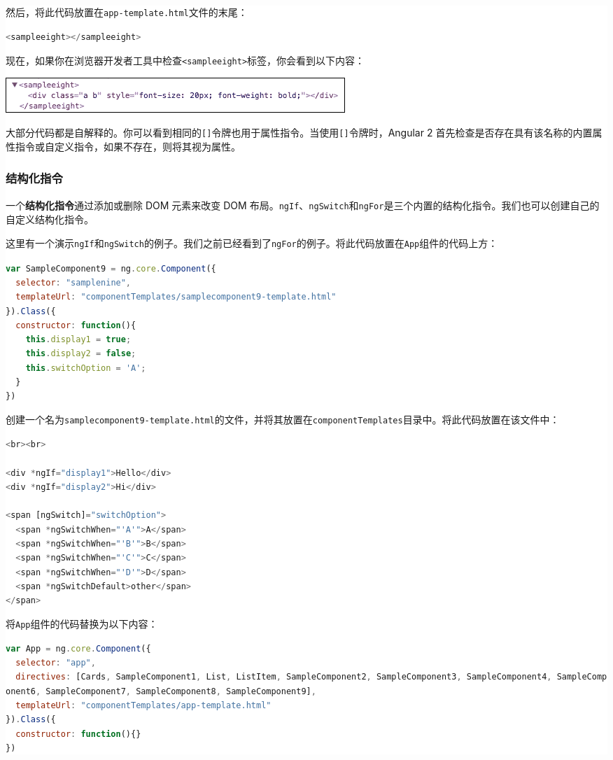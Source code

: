 然后，将此代码放置在`app-template.html`文件的末尾：

```js
<sampleeight></sampleeight>
```

现在，如果你在浏览器开发者工具中检查`<sampleeight>`标签，你会看到以下内容：

![属性指令](img/B05154_12_11.jpg)

大部分代码都是自解释的。你可以看到相同的`[]`令牌也用于属性指令。当使用`[]`令牌时，Angular 2 首先检查是否存在具有该名称的内置属性指令或自定义指令，如果不存在，则将其视为属性。

### 结构化指令

一个**结构化指令**通过添加或删除 DOM 元素来改变 DOM 布局。`ngIf`、`ngSwitch`和`ngFor`是三个内置的结构化指令。我们也可以创建自己的自定义结构化指令。

这里有一个演示`ngIf`和`ngSwitch`的例子。我们之前已经看到了`ngFor`的例子。将此代码放置在`App`组件的代码上方：

```js
var SampleComponent9 = ng.core.Component({
  selector: "samplenine",
  templateUrl: "componentTemplates/samplecomponent9-template.html"
}).Class({
  constructor: function(){
    this.display1 = true;
    this.display2 = false;
    this.switchOption = 'A';
  }
})
```

创建一个名为`samplecomponent9-template.html`的文件，并将其放置在`componentTemplates`目录中。将此代码放置在该文件中：

```js
<br><br>

<div *ngIf="display1">Hello</div>
<div *ngIf="display2">Hi</div>

<span [ngSwitch]="switchOption">
  <span *ngSwitchWhen="'A'">A</span>
  <span *ngSwitchWhen="'B'">B</span>
  <span *ngSwitchWhen="'C'">C</span>
  <span *ngSwitchWhen="'D'">D</span>
  <span *ngSwitchDefault>other</span>
</span>
```

将`App`组件的代码替换为以下内容：

```js
var App = ng.core.Component({
  selector: "app",
  directives: [Cards, SampleComponent1, List, ListItem, SampleComponent2, SampleComponent3, SampleComponent4, SampleComponent6, SampleComponent7, SampleComponent8, SampleComponent9],
  templateUrl: "componentTemplates/app-template.html"
}).Class({
  constructor: function(){}
})
```
